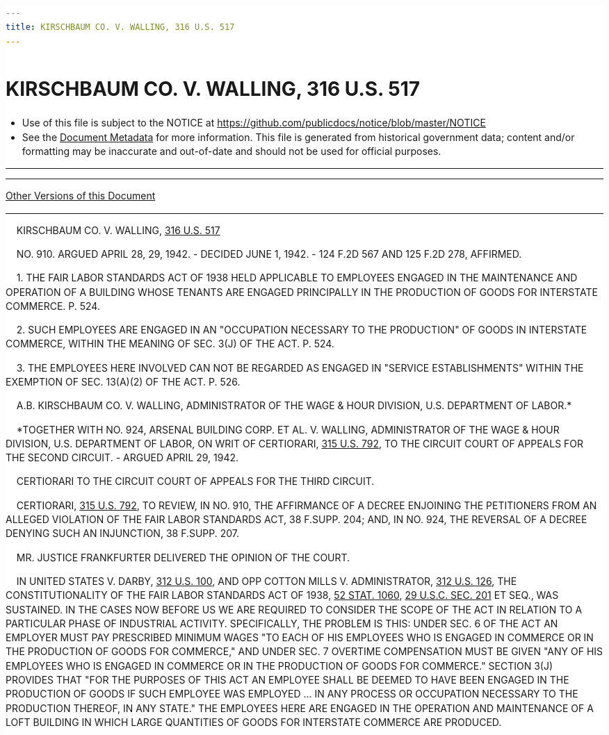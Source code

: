 ```yaml
---
title: KIRSCHBAUM CO. V. WALLING, 316 U.S. 517
---
```


# KIRSCHBAUM CO. V. WALLING, 316 U.S. 517

* Use of this file is subject to the NOTICE at https://github.com/publicdocs/notice/blob/master/NOTICE
* See the [Document Metadata](../../../index.md) for more information.
  This file is generated from historical government data; content and/or formatting may be inaccurate and out-of-date and should not be used for official purposes.

----------
----------

[Other Versions of this Document](https://publicdocs.github.io/go/links?ns=uslm-x&ref=%2Fus%2Fcourts%2Fscotus%2FusReporter%2F316%2F517)

----------

    KIRSCHBAUM CO. V. WALLING, [316 U.S. 517][/us/courts/scotus/usReporter/316/517]

    NO. 910.  ARGUED APRIL 28, 29, 1942.  - DECIDED JUNE 1, 1942.  - 124 F.2D 567 AND 125 F.2D 278, AFFIRMED.

    1.  THE FAIR LABOR STANDARDS ACT OF 1938 HELD APPLICABLE TO EMPLOYEES ENGAGED IN THE MAINTENANCE AND OPERATION OF A BUILDING WHOSE TENANTS ARE ENGAGED PRINCIPALLY IN THE PRODUCTION OF GOODS FOR INTERSTATE COMMERCE.  P. 524.

    2.  SUCH EMPLOYEES ARE ENGAGED IN AN "OCCUPATION NECESSARY TO THE PRODUCTION" OF GOODS IN INTERSTATE COMMERCE, WITHIN THE MEANING OF SEC. 3(J) OF THE ACT.  P. 524.

    3.  THE EMPLOYEES HERE INVOLVED CAN NOT BE REGARDED AS ENGAGED IN "SERVICE ESTABLISHMENTS" WITHIN THE EXEMPTION OF SEC. 13(A)(2) OF THE ACT.  P. 526.

    A.B. KIRSCHBAUM CO. V. WALLING, ADMINISTRATOR OF THE WAGE & HOUR DIVISION, U.S. DEPARTMENT OF LABOR.\*

    \*TOGETHER WITH NO. 924, ARSENAL BUILDING CORP. ET AL. V. WALLING, ADMINISTRATOR OF THE WAGE & HOUR DIVISION, U.S. DEPARTMENT OF LABOR, ON WRIT OF CERTIORARI, [315 U.S. 792][/us/courts/scotus/usReporter/315/792], TO THE CIRCUIT COURT OF APPEALS FOR THE SECOND CIRCUIT.   - ARGUED APRIL 29, 1942.

    CERTIORARI TO THE CIRCUIT COURT OF APPEALS FOR THE THIRD CIRCUIT.

    CERTIORARI, [315 U.S. 792][/us/courts/scotus/usReporter/315/792], TO REVIEW, IN NO. 910, THE AFFIRMANCE OF A DECREE ENJOINING THE PETITIONERS FROM AN ALLEGED VIOLATION OF THE FAIR LABOR STANDARDS ACT, 38 F.SUPP.  204; AND, IN NO. 924, THE REVERSAL OF A DECREE DENYING SUCH AN INJUNCTION, 38 F.SUPP.  207.

    MR. JUSTICE FRANKFURTER DELIVERED THE OPINION OF THE COURT.

    IN UNITED STATES V. DARBY, [312 U.S. 100][/us/courts/scotus/usReporter/312/100], AND OPP COTTON MILLS V. ADMINISTRATOR, [312 U.S. 126][/us/courts/scotus/usReporter/312/126], THE CONSTITUTIONALITY OF THE FAIR LABOR STANDARDS ACT OF 1938, [52 STAT. 1060][/us/stat/52/1060], [29 U.S.C. SEC. 201][/us/usc/t29/s201] ET SEQ., WAS SUSTAINED.  IN THE CASES NOW BEFORE US WE ARE REQUIRED TO CONSIDER THE SCOPE OF THE ACT IN RELATION TO A PARTICULAR PHASE OF INDUSTRIAL ACTIVITY.  SPECIFICALLY, THE PROBLEM IS THIS: UNDER SEC. 6 OF THE ACT AN EMPLOYER MUST PAY PRESCRIBED MINIMUM WAGES "TO EACH OF HIS EMPLOYEES WHO IS ENGAGED IN COMMERCE OR IN THE PRODUCTION OF GOODS FOR COMMERCE," AND UNDER SEC. 7 OVERTIME COMPENSATION MUST BE GIVEN "ANY OF HIS EMPLOYEES WHO IS ENGAGED IN COMMERCE OR IN THE PRODUCTION OF GOODS FOR COMMERCE."  SECTION 3(J) PROVIDES THAT "FOR THE PURPOSES OF THIS ACT AN EMPLOYEE SHALL BE DEEMED TO HAVE BEEN ENGAGED IN THE PRODUCTION OF GOODS IF SUCH EMPLOYEE WAS EMPLOYED ...  IN ANY PROCESS OR OCCUPATION NECESSARY TO THE PRODUCTION THEREOF, IN ANY STATE."  THE EMPLOYEES HERE ARE ENGAGED IN THE OPERATION AND MAINTENANCE OF A LOFT BUILDING IN WHICH LARGE QUANTITIES OF GOODS FOR INTERSTATE COMMERCE ARE PRODUCED.


[/us/courts/scotus/usReporter/316/517]: https://publicdocs.github.io/go/links?ns=uslm-x&ref=%2Fus%2Fcourts%2Fscotus%2FusReporter%2F316%2F517
[/us/courts/scotus/usReporter/315/792]: https://publicdocs.github.io/go/links?ns=uslm-x&ref=%2Fus%2Fcourts%2Fscotus%2FusReporter%2F315%2F792
[/us/courts/scotus/usReporter/315/792]: https://publicdocs.github.io/go/links?ns=uslm-x&ref=%2Fus%2Fcourts%2Fscotus%2FusReporter%2F315%2F792
[/us/courts/scotus/usReporter/312/100]: https://publicdocs.github.io/go/links?ns=uslm-x&ref=%2Fus%2Fcourts%2Fscotus%2FusReporter%2F312%2F100
[/us/courts/scotus/usReporter/312/126]: https://publicdocs.github.io/go/links?ns=uslm-x&ref=%2Fus%2Fcourts%2Fscotus%2FusReporter%2F312%2F126
[/us/stat/52/1060]: https://publicdocs.github.io/go/links?ns=uslm&ref=%2Fus%2Fstat%2F52%2F1060
[/us/usc/t29/s201]: https://publicdocs.github.io/go/links?ns=uslm&ref=%2Fus%2Fusc%2Ft29%2Fs201
[/us/courts/scotus/usReporter/315/792]: https://publicdocs.github.io/go/links?ns=uslm-x&ref=%2Fus%2Fcourts%2Fscotus%2FusReporter%2F315%2F792
[/us/courts/scotus/usReporter/300/515]: https://publicdocs.github.io/go/links?ns=uslm-x&ref=%2Fus%2Fcourts%2Fscotus%2FusReporter%2F300%2F515
[/us/courts/scotus/usReporter/265/457]: https://publicdocs.github.io/go/links?ns=uslm-x&ref=%2Fus%2Fcourts%2Fscotus%2FusReporter%2F265%2F457
[/us/courts/scotus/usReporter/289/103]: https://publicdocs.github.io/go/links?ns=uslm-x&ref=%2Fus%2Fcourts%2Fscotus%2FusReporter%2F289%2F103
[/us/courts/scotus/usReporter/301/58]: https://publicdocs.github.io/go/links?ns=uslm-x&ref=%2Fus%2Fcourts%2Fscotus%2FusReporter%2F301%2F58
[/us/courts/scotus/usReporter/306/601]: https://publicdocs.github.io/go/links?ns=uslm-x&ref=%2Fus%2Fcourts%2Fscotus%2FusReporter%2F306%2F601
[/us/courts/scotus/usReporter/260/245]: https://publicdocs.github.io/go/links?ns=uslm-x&ref=%2Fus%2Fcourts%2Fscotus%2FusReporter%2F260%2F245
[/us/courts/scotus/usReporter/262/172]: https://publicdocs.github.io/go/links?ns=uslm-x&ref=%2Fus%2Fcourts%2Fscotus%2FusReporter%2F262%2F172
[/us/courts/scotus/usReporter/310/381]: https://publicdocs.github.io/go/links?ns=uslm-x&ref=%2Fus%2Fcourts%2Fscotus%2FusReporter%2F310%2F381
[/us/stat/53/1404]: https://publicdocs.github.io/go/links?ns=uslm&ref=%2Fus%2Fstat%2F53%2F1404
[/us/courts/scotus/usReporter/312/349]: https://publicdocs.github.io/go/links?ns=uslm-x&ref=%2Fus%2Fcourts%2Fscotus%2FusReporter%2F312%2F349
[/us/courts/scotus/usReporter/303/453]: https://publicdocs.github.io/go/links?ns=uslm-x&ref=%2Fus%2Fcourts%2Fscotus%2FusReporter%2F303%2F453
[/us/courts/scotus/usReporter/299/109]: https://publicdocs.github.io/go/links?ns=uslm-x&ref=%2Fus%2Fcourts%2Fscotus%2FusReporter%2F299%2F109
[/us/courts/scotus/usReporter/301/1]: https://publicdocs.github.io/go/links?ns=uslm-x&ref=%2Fus%2Fcourts%2Fscotus%2FusReporter%2F301%2F1
[/us/courts/scotus/usReporter/230/352]: https://publicdocs.github.io/go/links?ns=uslm-x&ref=%2Fus%2Fcourts%2Fscotus%2FusReporter%2F230%2F352
[/us/courts/scotus/usReporter/234/342]: https://publicdocs.github.io/go/links?ns=uslm-x&ref=%2Fus%2Fcourts%2Fscotus%2FusReporter%2F234%2F342
[/us/courts/scotus/usReporter/245/493]: https://publicdocs.github.io/go/links?ns=uslm-x&ref=%2Fus%2Fcourts%2Fscotus%2FusReporter%2F245%2F493
[/us/stat/41/456]: https://publicdocs.github.io/go/links?ns=uslm&ref=%2Fus%2Fstat%2F41%2F456
[/us/courts/scotus/usReporter/257/563]: https://publicdocs.github.io/go/links?ns=uslm-x&ref=%2Fus%2Fcourts%2Fscotus%2FusReporter%2F257%2F563